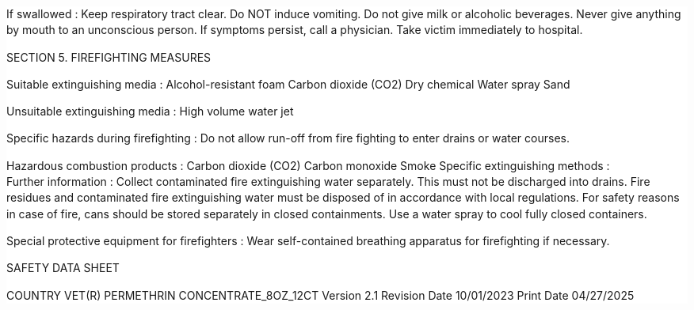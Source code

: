If swallowed 
: Keep respiratory tract clear. 
Do NOT induce vomiting. 
Do not give milk or alcoholic beverages. 
Never give anything by mouth to an unconscious person. 
If symptoms persist, call a physician. 
Take victim immediately to hospital. 
 
 
SECTION 5. FIREFIGHTING MEASURES 
 
Suitable extinguishing media 
: Alcohol-resistant foam 
Carbon dioxide (CO2) 
Dry chemical 
Water spray 
Sand 
 
Unsuitable extinguishing 
media 
: High volume water jet 
 
 
Specific hazards during 
firefighting 
: Do not allow run-off from fire fighting to enter drains or water 
courses. 
 
 
Hazardous combustion 
products 
:  Carbon dioxide (CO2) 
Carbon monoxide 
Smoke 
Specific extinguishing 
methods 
:  
Further information 
: Collect contaminated fire extinguishing water separately. This 
must not be discharged into drains. 
Fire residues and contaminated fire extinguishing water must 
be disposed of in accordance with local regulations. 
For safety reasons in case of fire, cans should be stored 
separately in closed containments. 
Use a water spray to cool fully closed containers. 
 
Special protective equipment 
for firefighters 
: Wear self-contained breathing apparatus for firefighting if 
necessary. 
 
 
SAFETY DATA SHEET 
 
COUNTRY VET(R) PERMETHRIN CONCENTRATE_8OZ_12CT 
Version 2.1 
Revision Date 10/01/2023 
Print Date 04/27/2025  
 